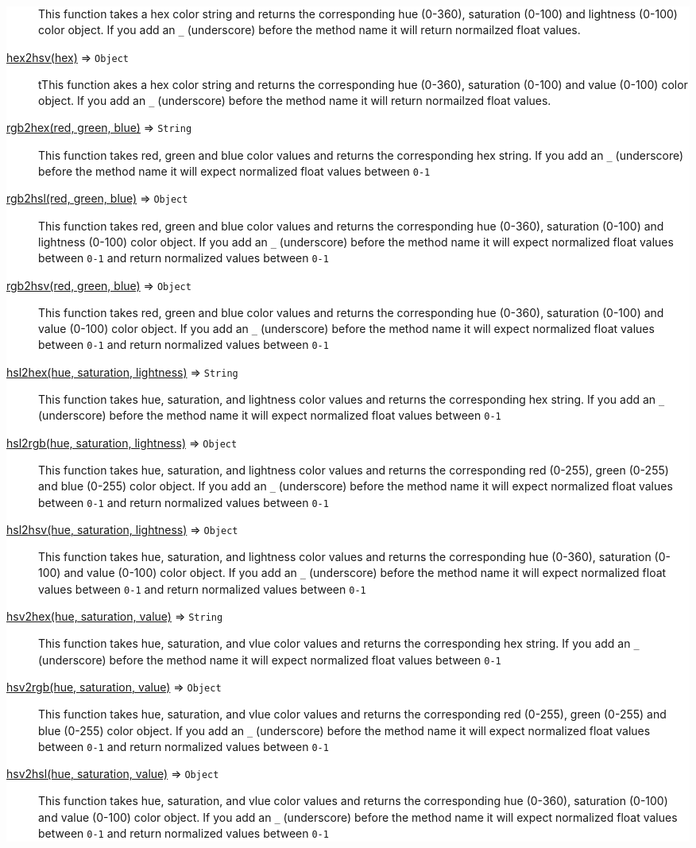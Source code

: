 <dd><p>This function takes a hex color string and returns the corresponding hue (0-360), saturation (0-100) and lightness (0-100) color object. If you add an <code>_</code> (underscore) before the method name it will return normailzed float values.</p>
</dd>
<dt><a href="#hex2hsv">hex2hsv(hex)</a> ⇒ <code>Object</code></dt>
<dd><p>tThis function akes a hex color string and returns the corresponding hue (0-360), saturation (0-100) and value (0-100) color object. If you add an <code>_</code> (underscore) before the method name it will return normailzed float values.</p>
</dd>
<dt><a href="#rgb2hex">rgb2hex(red, green, blue)</a> ⇒ <code>String</code></dt>
<dd><p>This function takes red, green and blue color values and returns the corresponding hex string. If you add an <code>_</code> (underscore) before the method name it will expect normalized float values between <code>0-1</code></p>
</dd>
<dt><a href="#rgb2hsl">rgb2hsl(red, green, blue)</a> ⇒ <code>Object</code></dt>
<dd><p>This function takes red, green and blue color values and returns the corresponding hue (0-360), saturation (0-100) and lightness (0-100) color object. If you add an <code>_</code> (underscore) before the method name it will expect normalized float values between <code>0-1</code> and return normalized values between <code>0-1</code></p>
</dd>
<dt><a href="#rgb2hsv">rgb2hsv(red, green, blue)</a> ⇒ <code>Object</code></dt>
<dd><p>This function takes red, green and blue color values and returns the corresponding hue (0-360), saturation (0-100) and value (0-100) color object. If you add an <code>_</code> (underscore) before the method name it will expect normalized float values between <code>0-1</code> and return normalized values between <code>0-1</code></p>
</dd>
<dt><a href="#hsl2hex">hsl2hex(hue, saturation, lightness)</a> ⇒ <code>String</code></dt>
<dd><p>This function takes hue, saturation, and lightness color values and returns the corresponding hex string. If you add an <code>_</code> (underscore) before the method name it will expect normalized float values between <code>0-1</code></p>
</dd>
<dt><a href="#hsl2rgb">hsl2rgb(hue, saturation, lightness)</a> ⇒ <code>Object</code></dt>
<dd><p>This function takes hue, saturation, and lightness color values and returns the corresponding red (0-255), green (0-255) and blue (0-255) color object. If you add an <code>_</code> (underscore) before the method name it will expect normalized float values between <code>0-1</code> and return normalized values between <code>0-1</code></p>
</dd>
<dt><a href="#hsl2hsv">hsl2hsv(hue, saturation, lightness)</a> ⇒ <code>Object</code></dt>
<dd><p>This function takes hue, saturation, and lightness color values and returns the corresponding hue (0-360), saturation (0-100) and value (0-100) color object. If you add an <code>_</code> (underscore) before the method name it will expect normalized float values between <code>0-1</code> and return normalized values between <code>0-1</code></p>
</dd>
<dt><a href="#hsv2hex">hsv2hex(hue, saturation, value)</a> ⇒ <code>String</code></dt>
<dd><p>This function takes hue, saturation, and vlue color values and returns the corresponding hex string. If you add an <code>_</code> (underscore) before the method name it will expect normalized float values between <code>0-1</code></p>
</dd>
<dt><a href="#hsv2rgb">hsv2rgb(hue, saturation, value)</a> ⇒ <code>Object</code></dt>
<dd><p>This function takes hue, saturation, and vlue color values and returns the corresponding red (0-255), green (0-255) and blue (0-255) color object. If you add an <code>_</code> (underscore) before the method name it will expect normalized float values between <code>0-1</code> and return normalized values between <code>0-1</code></p>
</dd>
<dt><a href="#hsv2hsl">hsv2hsl(hue, saturation, value)</a> ⇒ <code>Object</code></dt>
<dd><p>This function takes hue, saturation, and vlue color values and returns the corresponding hue (0-360), saturation (0-100) and value (0-100) color object. If you add an <code>_</code> (underscore) before the method name it will expect normalized float values between <code>0-1</code> and return normalized values between <code>0-1</code></p>
</dd>
</dl>
